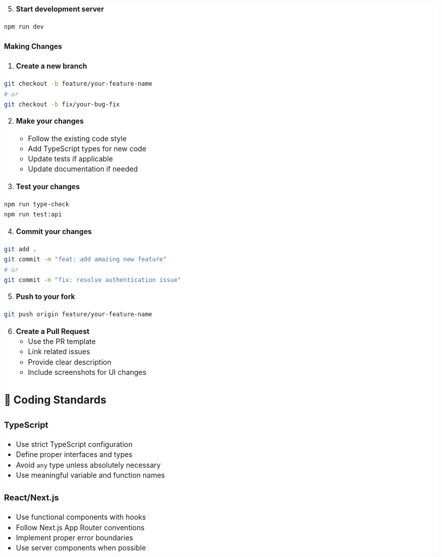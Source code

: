 5. **Start development server**
```bash
npm run dev
```

#### Making Changes

1. **Create a new branch**
```bash
git checkout -b feature/your-feature-name
# or
git checkout -b fix/your-bug-fix
```

2. **Make your changes**
   - Follow the existing code style
   - Add TypeScript types for new code
   - Update tests if applicable
   - Update documentation if needed

3. **Test your changes**
```bash
npm run type-check
npm run test:api
```

4. **Commit your changes**
```bash
git add .
git commit -m "feat: add amazing new feature"
# or
git commit -m "fix: resolve authentication issue"
```

5. **Push to your fork**
```bash
git push origin feature/your-feature-name
```

6. **Create a Pull Request**
   - Use the PR template
   - Link related issues
   - Provide clear description
   - Include screenshots for UI changes

## 📝 Coding Standards

### TypeScript
- Use strict TypeScript configuration
- Define proper interfaces and types
- Avoid `any` type unless absolutely necessary
- Use meaningful variable and function names

### React/Next.js
- Use functional components with hooks
- Follow Next.js App Router conventions
- Implement proper error boundaries
- Use server components when possible
